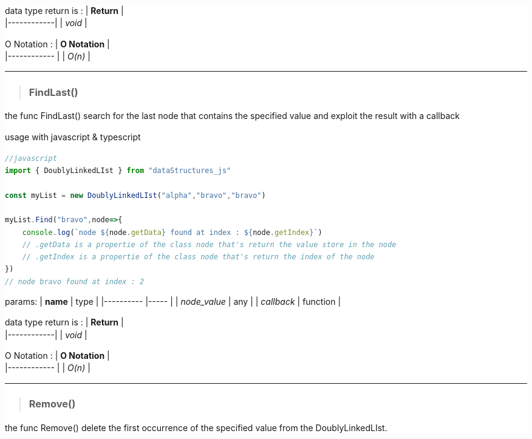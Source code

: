 data type return is :
| **Return** |   
|------------|
| _void_ 	 |

Ο Notation :
| **Ο Notation** |   
|------------    |
| _O(n)_ 	     |
___

>### <span id="fl">**FindLast()**</span>
the func FindLast() search for the last node that contains the specified value and exploit the result with a callback

usage with javascript & typescript
```javascript
//javascript
import { DoublyLinkedLIst } from "dataStructures_js"

const myList = new DoublyLinkedLIst("alpha","bravo","bravo")

myList.Find("bravo",node=>{
    console.log(`node ${node.getData} found at index : ${node.getIndex}`)
    // .getData is a propertie of the class node that's return the value store in the node
    // .getIndex is a propertie of the class node that's return the index of the node
})
// node bravo found at index : 2

```
params:
| **name**           | type |
|----------        |----- |
| _node_value_     | any |
| _callback_     | function |

data type return is :
| **Return** |   
|------------|
| _void_ 	 |

Ο Notation :
| **Ο Notation** |   
|------------    |
| _O(n)_ 	     |
___


>### <span id="rm">**Remove()**</span>
the func Remove() delete the first occurrence of the specified value from the DoublyLinkedLIst.    

